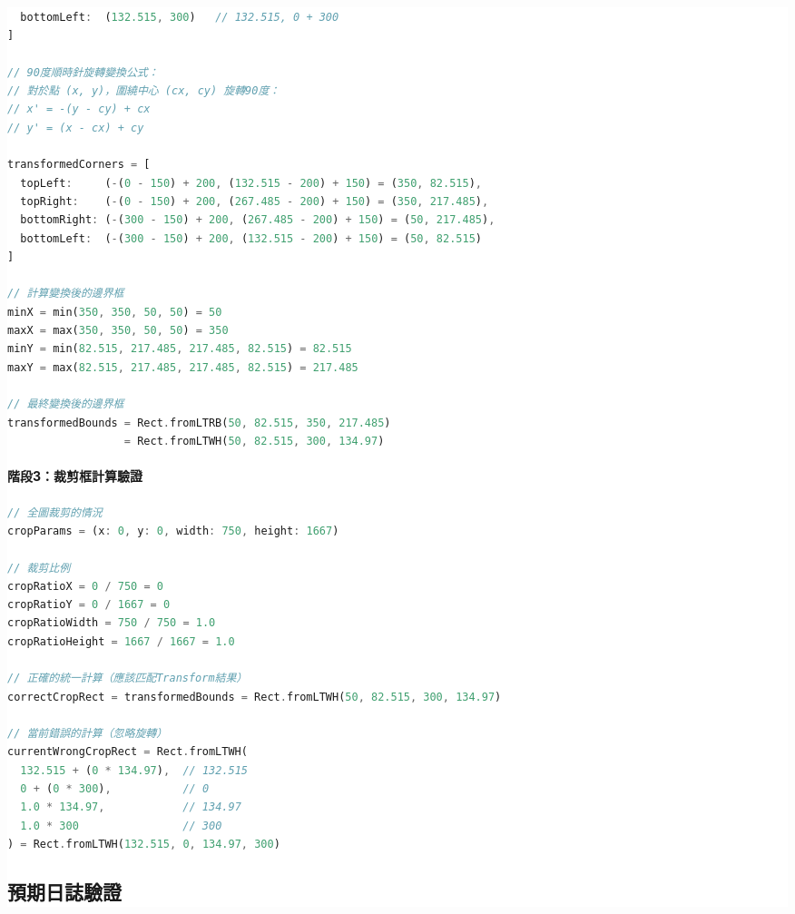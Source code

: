 ```dart
  bottomLeft:  (132.515, 300)   // 132.515, 0 + 300
]

// 90度順時針旋轉變換公式：
// 對於點 (x, y)，圍繞中心 (cx, cy) 旋轉90度：
// x' = -(y - cy) + cx
// y' = (x - cx) + cy

transformedCorners = [
  topLeft:     (-(0 - 150) + 200, (132.515 - 200) + 150) = (350, 82.515),
  topRight:    (-(0 - 150) + 200, (267.485 - 200) + 150) = (350, 217.485),
  bottomRight: (-(300 - 150) + 200, (267.485 - 200) + 150) = (50, 217.485),
  bottomLeft:  (-(300 - 150) + 200, (132.515 - 200) + 150) = (50, 82.515)
]

// 計算變換後的邊界框
minX = min(350, 350, 50, 50) = 50
maxX = max(350, 350, 50, 50) = 350
minY = min(82.515, 217.485, 217.485, 82.515) = 82.515
maxY = max(82.515, 217.485, 217.485, 82.515) = 217.485

// 最終變換後的邊界框
transformedBounds = Rect.fromLTRB(50, 82.515, 350, 217.485)
                  = Rect.fromLTWH(50, 82.515, 300, 134.97)
```

#### 階段3：裁剪框計算驗證

```dart
// 全圖裁剪的情況
cropParams = (x: 0, y: 0, width: 750, height: 1667)

// 裁剪比例
cropRatioX = 0 / 750 = 0
cropRatioY = 0 / 1667 = 0
cropRatioWidth = 750 / 750 = 1.0
cropRatioHeight = 1667 / 1667 = 1.0

// 正確的統一計算（應該匹配Transform結果）
correctCropRect = transformedBounds = Rect.fromLTWH(50, 82.515, 300, 134.97)

// 當前錯誤的計算（忽略旋轉）
currentWrongCropRect = Rect.fromLTWH(
  132.515 + (0 * 134.97),  // 132.515
  0 + (0 * 300),           // 0
  1.0 * 134.97,            // 134.97
  1.0 * 300                // 300
) = Rect.fromLTWH(132.515, 0, 134.97, 300)
```

## 預期日誌驗證
